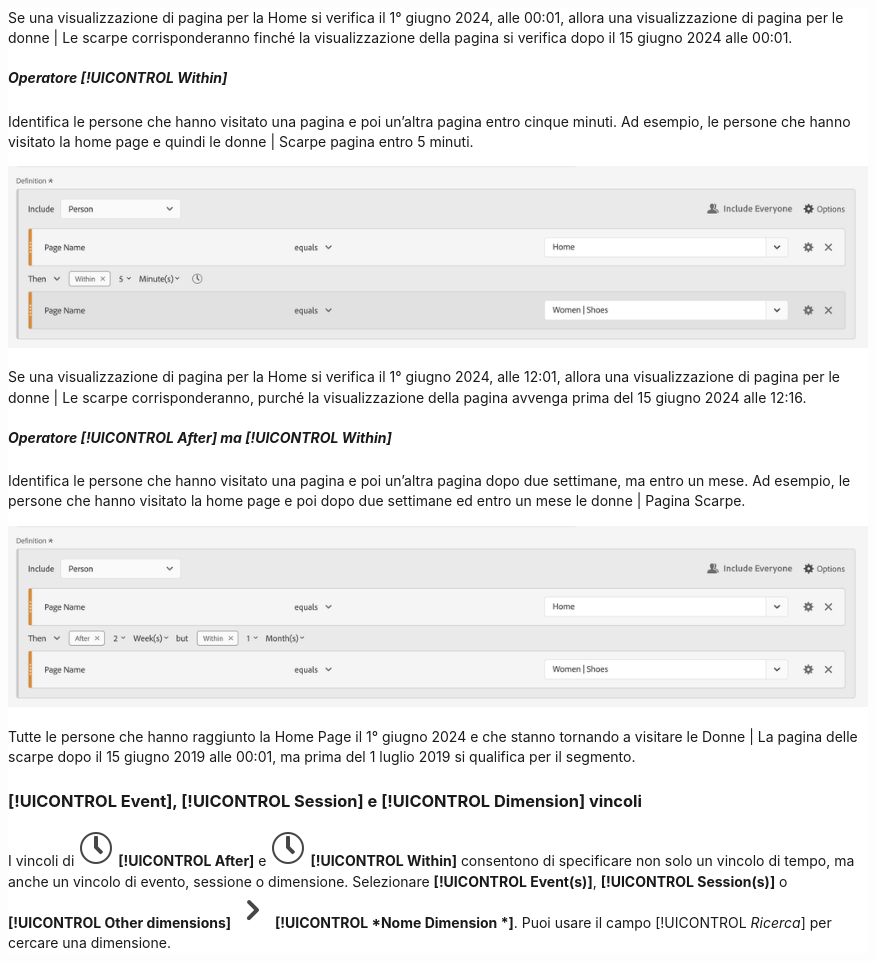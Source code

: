 Se una visualizzazione di pagina per la Home si verifica il 1° giugno 2024, alle 00:01, allora una visualizzazione di pagina per le donne | Le scarpe corrisponderanno finché la visualizzazione della pagina si verifica dopo il 15 giugno 2024 alle 00:01.

##### Operatore [!UICONTROL Within]

Identifica le persone che hanno visitato una pagina e poi un’altra pagina entro cinque minuti. Ad esempio, le persone che hanno visitato la home page e quindi le donne | Scarpe pagina entro 5 minuti.

![Sequenza entro](assets/sequence-within.png)

Se una visualizzazione di pagina per la Home si verifica il 1° giugno 2024, alle 12:01, allora una visualizzazione di pagina per le donne | Le scarpe corrisponderanno, purché la visualizzazione della pagina avvenga prima del 15 giugno 2024 alle 12:16.

##### Operatore [!UICONTROL After] ma [!UICONTROL Within]

Identifica le persone che hanno visitato una pagina e poi un’altra pagina dopo due settimane, ma entro un mese. Ad esempio, le persone che hanno visitato la home page e poi dopo due settimane ed entro un mese le donne | Pagina Scarpe.

![Sequenza dopo ma entro](assets/sequence-afterbutwithin.png)

Tutte le persone che hanno raggiunto la Home Page il 1° giugno 2024 e che stanno tornando a visitare le Donne | La pagina delle scarpe dopo il 15 giugno 2019 alle 00:01, ma prima del 1 luglio 2019 si qualifica per il segmento.


### [!UICONTROL Event], [!UICONTROL Session] e [!UICONTROL Dimension] vincoli

I vincoli di ![Orologio](/help/assets/icons/Clock.svg) **[!UICONTROL After]** e ![Orologio](/help/assets/icons/Clock.svg) **[!UICONTROL Within]** consentono di specificare non solo un vincolo di tempo, ma anche un vincolo di evento, sessione o dimensione. Selezionare **[!UICONTROL Event(s)]**, **[!UICONTROL Session(s)]** o **[!UICONTROL Other dimensions]** ![ChevronRight](/help/assets/icons/ChevronRight.svg) **[!UICONTROL *Nome Dimension *]**. Puoi usare il campo [!UICONTROL *Ricerca*] per cercare una dimensione.
